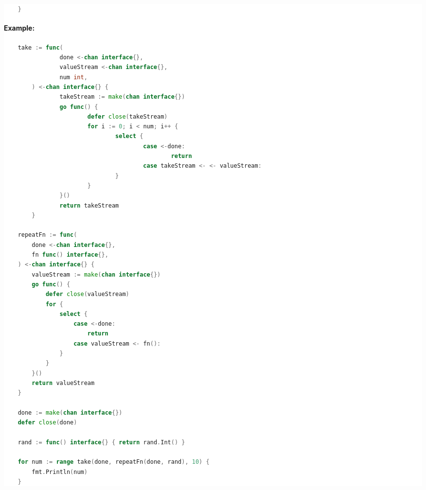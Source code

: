 ```go
	}
```

#### Example:
```go
	take := func(
                done <-chan interface{},
                valueStream <-chan interface{},
                num int,
        ) <-chan interface{} {
                takeStream := make(chan interface{})
                go func() {
                        defer close(takeStream)
                        for i := 0; i < num; i++ {
                                select {
                                        case <-done:
                                                return
                                        case takeStream <- <- valueStream:
                                }
                        }
                }()
                return takeStream
        }

	repeatFn := func(
		done <-chan interface{},
		fn func() interface{},
	) <-chan interface{} {
		valueStream := make(chan interface{})
		go func() {
			defer close(valueStream)
			for {
				select {
					case <-done:
						return
					case valueStream <- fn():
				}
			}
		}()
		return valueStream
	}

	done := make(chan interface{})
	defer close(done)

	rand := func() interface{} { return rand.Int() }

	for num := range take(done, repeatFn(done, rand), 10) {
		fmt.Println(num)
	}
```
